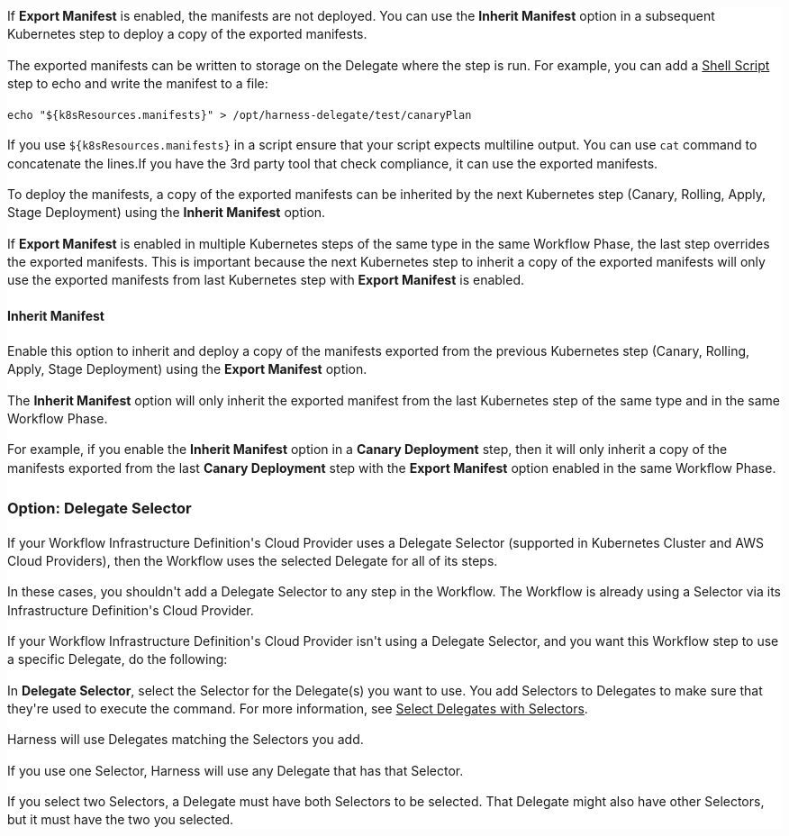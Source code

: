 If **Export Manifest** is enabled, the manifests are not deployed. You can use the **Inherit Manifest** option in a subsequent Kubernetes step to deploy a copy of the exported manifests.

The exported manifests can be written to storage on the Delegate where the step is run. For example, you can add a [Shell Script](../model-cd-pipeline/workflows/capture-shell-script-step-output.md) step to echo and write the manifest to a file:


```
echo "${k8sResources.manifests}" > /opt/harness-delegate/test/canaryPlan
```
If you use `${k8sResources.manifests}` in a script ensure that your script expects multiline output. You can use `cat` command to concatenate the lines.If you have the 3rd party tool that check compliance, it can use the exported manifests.

To deploy the manifests, a copy of the exported manifests can be inherited by the next Kubernetes step (Canary, Rolling, Apply, Stage Deployment) using the **Inherit Manifest** option.

If **Export Manifest** is enabled in multiple Kubernetes steps of the same type in the same Workflow Phase, the last step overrides the exported manifests. This is important because the next Kubernetes step to inherit a copy of the exported manifests will only use the exported manifests from last Kubernetes step with **Export Manifest** is enabled.

#### Inherit Manifest

Enable this option to inherit and deploy a copy of the manifests exported from the previous Kubernetes step (Canary, Rolling, Apply, Stage Deployment) using the **Export Manifest** option.

The **Inherit Manifest** option will only inherit the exported manifest from the last Kubernetes step of the same type and in the same Workflow Phase.

For example, if you enable the **Inherit Manifest** option in a **Canary Deployment** step, then it will only inherit a copy of the manifests exported from the last **Canary Deployment** step with the **Export Manifest** option enabled in the same Workflow Phase.

### Option: Delegate Selector

If your Workflow Infrastructure Definition's Cloud Provider uses a Delegate Selector (supported in Kubernetes Cluster and AWS Cloud Providers), then the Workflow uses the selected Delegate for all of its steps.

In these cases, you shouldn't add a Delegate Selector to any step in the Workflow. The Workflow is already using a Selector via its Infrastructure Definition's Cloud Provider.

If your Workflow Infrastructure Definition's Cloud Provider isn't using a Delegate Selector, and you want this Workflow step to use a specific Delegate, do the following:

In **Delegate Selector**, select the Selector for the Delegate(s) you want to use. You add Selectors to Delegates to make sure that they're used to execute the command. For more information, see [Select Delegates with Selectors](https://docs.harness.io/article/c3fvixpgsl-select-delegates-for-specific-tasks-with-selectors).

Harness will use Delegates matching the Selectors you add.

If you use one Selector, Harness will use any Delegate that has that Selector.

If you select two Selectors, a Delegate must have both Selectors to be selected. That Delegate might also have other Selectors, but it must have the two you selected.
